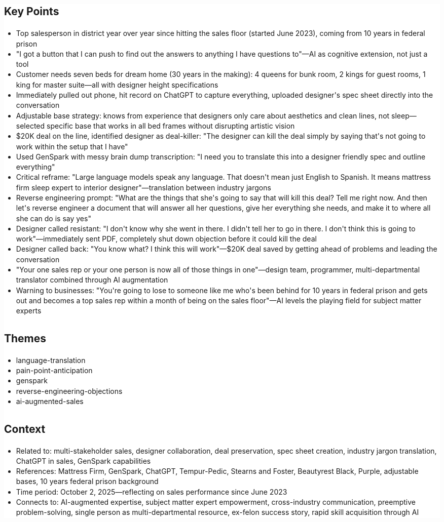 ## Key Points

- Top salesperson in district year over year since hitting the sales floor (started June 2023), coming from 10 years in federal prison
- "I got a button that I can push to find out the answers to anything I have questions to"—AI as cognitive extension, not just a tool
- Customer needs seven beds for dream home (30 years in the making): 4 queens for bunk room, 2 kings for guest rooms, 1 king for master suite—all with designer height specifications
- Immediately pulled out phone, hit record on ChatGPT to capture everything, uploaded designer's spec sheet directly into the conversation
- Adjustable base strategy: knows from experience that designers only care about aesthetics and clean lines, not sleep—selected specific base that works in all bed frames without disrupting artistic vision
- $20K deal on the line, identified designer as deal-killer: "The designer can kill the deal simply by saying that's not going to work within the setup that I have"
- Used GenSpark with messy brain dump transcription: "I need you to translate this into a designer friendly spec and outline everything"
- Critical reframe: "Large language models speak any language. That doesn't mean just English to Spanish. It means mattress firm sleep expert to interior designer"—translation between industry jargons
- Reverse engineering prompt: "What are the things that she's going to say that will kill this deal? Tell me right now. And then let's reverse engineer a document that will answer all her questions, give her everything she needs, and make it to where all she can do is say yes"
- Designer called resistant: "I don't know why she went in there. I didn't tell her to go in there. I don't think this is going to work"—immediately sent PDF, completely shut down objection before it could kill the deal
- Designer called back: "You know what? I think this will work"—$20K deal saved by getting ahead of problems and leading the conversation
- "Your one sales rep or your one person is now all of those things in one"—design team, programmer, multi-departmental translator combined through AI augmentation
- Warning to businesses: "You're going to lose to someone like me who's been behind for 10 years in federal prison and gets out and becomes a top sales rep within a month of being on the sales floor"—AI levels the playing field for subject matter experts

## Themes

- language-translation
- pain-point-anticipation
- genspark
- reverse-engineering-objections
- ai-augmented-sales

## Context

- Related to: multi-stakeholder sales, designer collaboration, deal preservation, spec sheet creation, industry jargon translation, ChatGPT in sales, GenSpark capabilities
- References: Mattress Firm, GenSpark, ChatGPT, Tempur-Pedic, Stearns and Foster, Beautyrest Black, Purple, adjustable bases, 10 years federal prison background
- Time period: October 2, 2025—reflecting on sales performance since June 2023
- Connects to: AI-augmented expertise, subject matter expert empowerment, cross-industry communication, preemptive problem-solving, single person as multi-departmental resource, ex-felon success story, rapid skill acquisition through AI
